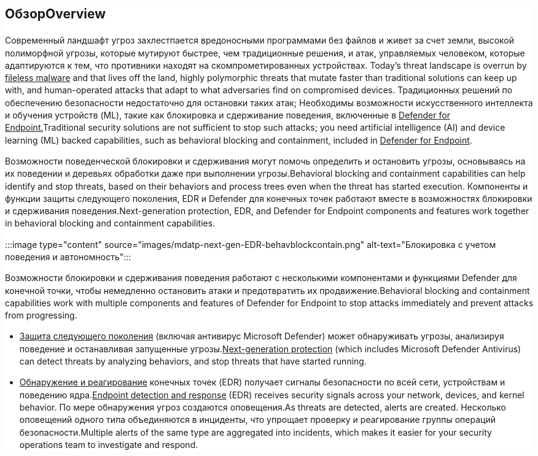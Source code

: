 ## <a name="overview"></a><span data-ttu-id="5db7a-110">Обзор</span><span class="sxs-lookup"><span data-stu-id="5db7a-110">Overview</span></span>

<span data-ttu-id="5db7a-111">Современный ландшафт угроз захлестпается вредоносными программами без файлов и живет за счет земли, высокой полиморфной угрозы, которые мутируют быстрее, чем традиционные решения, и атак, управляемых человеком, которые адаптируются к тем, что противники находят на скомпрометированных устройствах. [](https://docs.microsoft.com/windows/security/threat-protection/intelligence/fileless-threats)</span><span class="sxs-lookup"><span data-stu-id="5db7a-111">Today’s threat landscape is overrun by [fileless malware](https://docs.microsoft.com/windows/security/threat-protection/intelligence/fileless-threats) and that lives off the land, highly polymorphic threats that mutate faster than traditional solutions can keep up with, and human-operated attacks that adapt to what adversaries find on compromised devices.</span></span> <span data-ttu-id="5db7a-112">Традиционных решений по обеспечению безопасности недостаточно для остановки таких атак; Необходимы возможности искусственного интеллекта и обучения устройств (ML), такие как блокировка и сдерживание поведения, включенные в [Defender for Endpoint.](https://docs.microsoft.com/windows/security)</span><span class="sxs-lookup"><span data-stu-id="5db7a-112">Traditional security solutions are not sufficient to stop such attacks; you need artificial intelligence (AI) and device learning (ML) backed capabilities, such as behavioral blocking and containment, included in [Defender for Endpoint](https://docs.microsoft.com/windows/security).</span></span> 

<span data-ttu-id="5db7a-113">Возможности поведенческой блокировки и сдерживания могут помочь определить и остановить угрозы, основываясь на их поведении и деревьях обработки даже при выполнении угрозы.</span><span class="sxs-lookup"><span data-stu-id="5db7a-113">Behavioral blocking and containment capabilities can help identify and stop threats, based on their behaviors and process trees even when the threat has started execution.</span></span> <span data-ttu-id="5db7a-114">Компоненты и функции защиты следующего поколения, EDR и Defender для конечных точек работают вместе в возможностях блокировки и сдерживания поведения.</span><span class="sxs-lookup"><span data-stu-id="5db7a-114">Next-generation protection, EDR, and Defender for Endpoint components and features work together in behavioral blocking and containment capabilities.</span></span> 

:::image type="content" source="images/mdatp-next-gen-EDR-behavblockcontain.png" alt-text="Блокировка с учетом поведения и автономность":::

<span data-ttu-id="5db7a-116">Возможности блокировки и сдерживания поведения работают с несколькими компонентами и функциями Defender для конечной точки, чтобы немедленно остановить атаки и предотвратить их продвижение.</span><span class="sxs-lookup"><span data-stu-id="5db7a-116">Behavioral blocking and containment capabilities work with multiple components and features of Defender for Endpoint to stop attacks immediately and prevent attacks from progressing.</span></span>

- <span data-ttu-id="5db7a-117">[Защита следующего поколения](https://docs.microsoft.com/windows/security/threat-protection/microsoft-defender-antivirus/microsoft-defender-antivirus-in-windows-10) (включая антивирус Microsoft Defender) может обнаруживать угрозы, анализируя поведение и останавливая запущенные угрозы.</span><span class="sxs-lookup"><span data-stu-id="5db7a-117">[Next-generation protection](https://docs.microsoft.com/windows/security/threat-protection/microsoft-defender-antivirus/microsoft-defender-antivirus-in-windows-10) (which includes Microsoft Defender Antivirus) can detect threats by analyzing behaviors, and stop threats that have started running.</span></span>

- <span data-ttu-id="5db7a-118">[Обнаружение и реагирование](https://docs.microsoft.com/microsoft-365/security/defender-endpoint/overview-endpoint-detection-response) конечных точек (EDR) получает сигналы безопасности по всей сети, устройствам и поведению ядра.</span><span class="sxs-lookup"><span data-stu-id="5db7a-118">[Endpoint detection and response](https://docs.microsoft.com/microsoft-365/security/defender-endpoint/overview-endpoint-detection-response) (EDR) receives security signals across your network, devices, and kernel behavior.</span></span> <span data-ttu-id="5db7a-119">По мере обнаружения угроз создаются оповещения.</span><span class="sxs-lookup"><span data-stu-id="5db7a-119">As threats are detected, alerts are created.</span></span> <span data-ttu-id="5db7a-120">Несколько оповещений одного типа объединяются в инциденты, что упрощает проверку и реагирование группы операций безопасности.</span><span class="sxs-lookup"><span data-stu-id="5db7a-120">Multiple alerts of the same type are aggregated into incidents, which makes it easier for your security operations team to investigate and respond.</span></span>
